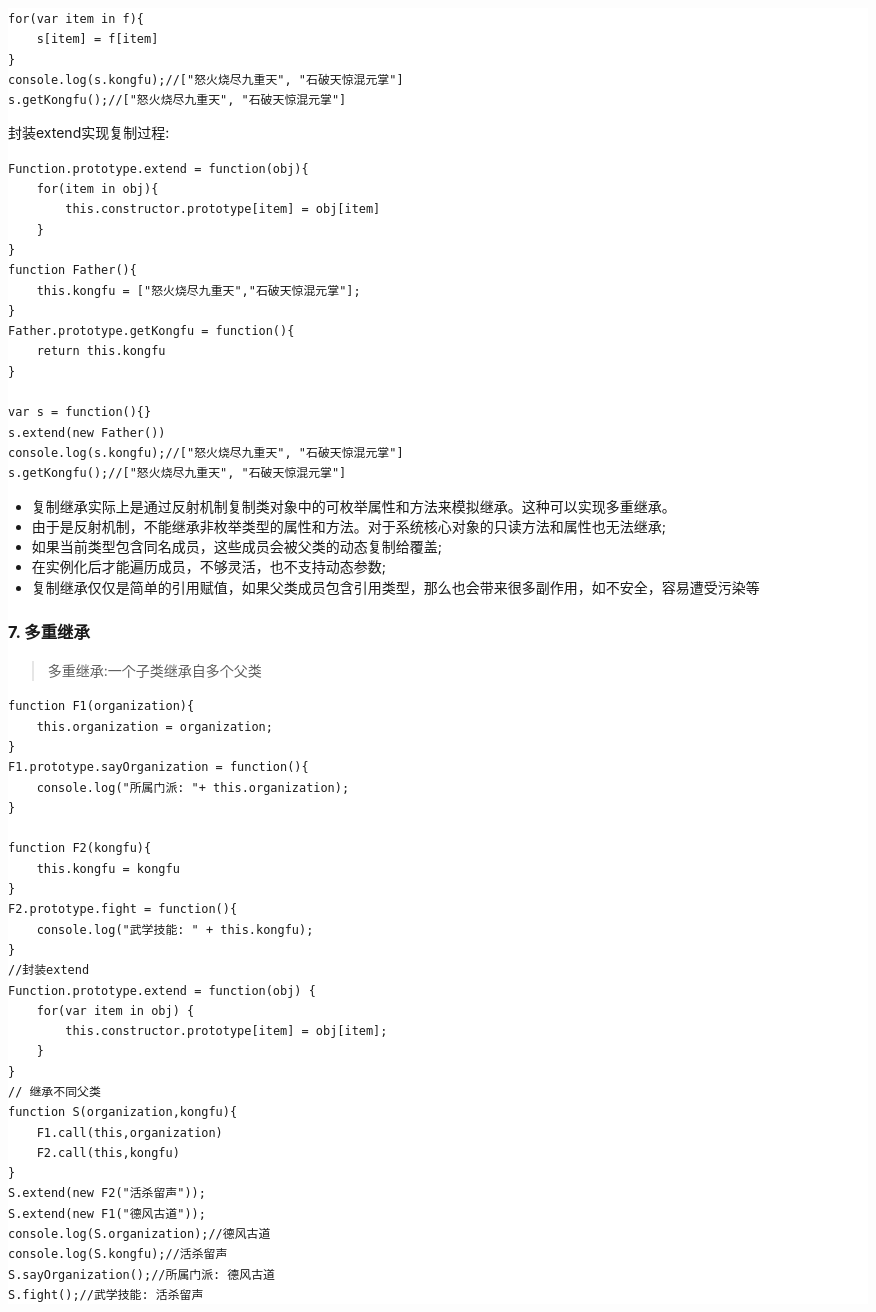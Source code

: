     for(var item in f){
        s[item] = f[item]
    }
    console.log(s.kongfu);//["怒火烧尽九重天", "石破天惊混元掌"]
    s.getKongfu();//["怒火烧尽九重天", "石破天惊混元掌"]

封装extend实现复制过程:

    Function.prototype.extend = function(obj){
        for(item in obj){
            this.constructor.prototype[item] = obj[item]
        }
    }
    function Father(){
        this.kongfu = ["怒火烧尽九重天","石破天惊混元掌"];
    }
    Father.prototype.getKongfu = function(){
        return this.kongfu
    }

    var s = function(){}
    s.extend(new Father())
    console.log(s.kongfu);//["怒火烧尽九重天", "石破天惊混元掌"]
    s.getKongfu();//["怒火烧尽九重天", "石破天惊混元掌"]

* 复制继承实际上是通过反射机制复制类对象中的可枚举属性和方法来模拟继承。这种可以实现多重继承。
*  由于是反射机制，不能继承非枚举类型的属性和方法。对于系统核心对象的只读方法和属性也无法继承;
*  如果当前类型包含同名成员，这些成员会被父类的动态复制给覆盖;
* 在实例化后才能遍历成员，不够灵活，也不支持动态参数;
* 复制继承仅仅是简单的引用赋值，如果父类成员包含引用类型，那么也会带来很多副作用，如不安全，容易遭受污染等

### 7. 多重继承
> 多重继承:一个子类继承自多个父类
    
    function F1(organization){
        this.organization = organization;
    }
    F1.prototype.sayOrganization = function(){
        console.log("所属门派: "+ this.organization);
    }

    function F2(kongfu){
        this.kongfu = kongfu
    }
    F2.prototype.fight = function(){
        console.log("武学技能: " + this.kongfu);
    }
    //封装extend
    Function.prototype.extend = function(obj) {  
        for(var item in obj) {  
            this.constructor.prototype[item] = obj[item];  
        }  
    }
    // 继承不同父类
    function S(organization,kongfu){
        F1.call(this,organization)
        F2.call(this,kongfu)
    }
    S.extend(new F2("活杀留声"));
    S.extend(new F1("德风古道"));
    console.log(S.organization);//德风古道
    console.log(S.kongfu);//活杀留声
    S.sayOrganization();//所属门派: 德风古道
    S.fight();//武学技能: 活杀留声
